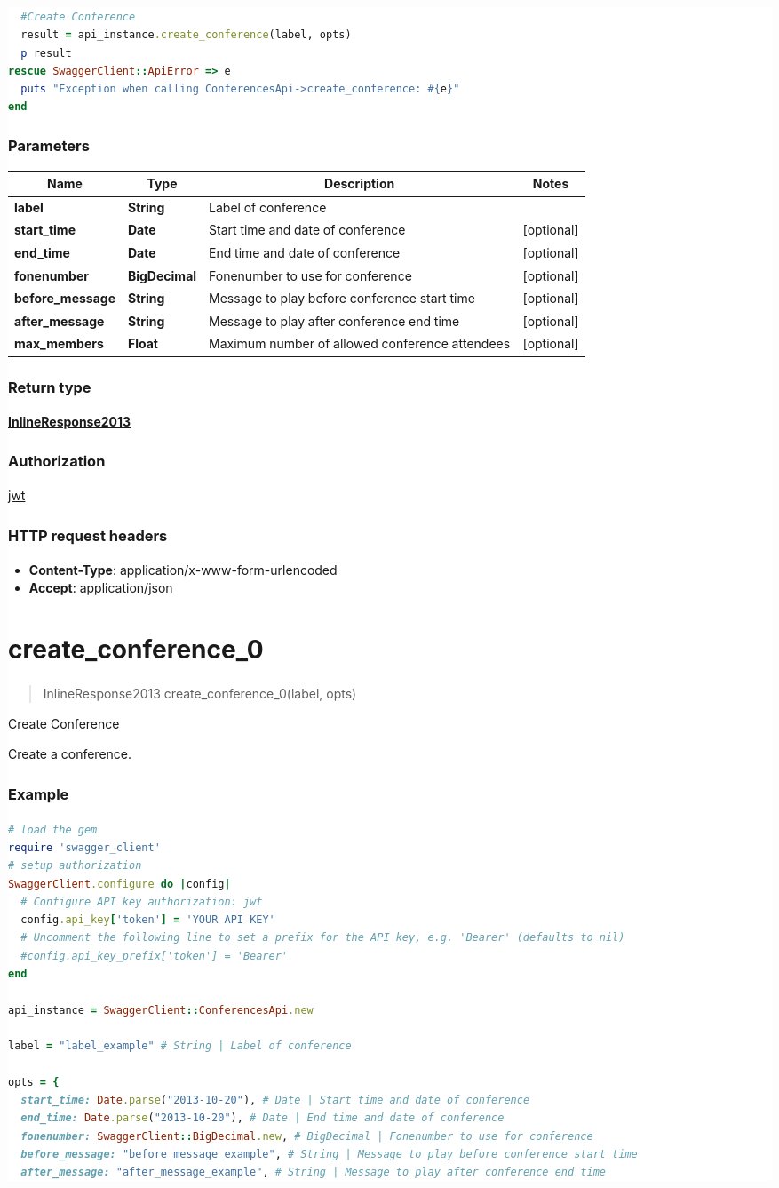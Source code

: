 ```ruby
  #Create Conference
  result = api_instance.create_conference(label, opts)
  p result
rescue SwaggerClient::ApiError => e
  puts "Exception when calling ConferencesApi->create_conference: #{e}"
end
```

### Parameters

Name | Type | Description  | Notes
------------- | ------------- | ------------- | -------------
 **label** | **String**| Label of conference | 
 **start_time** | **Date**| Start time and date of conference | [optional] 
 **end_time** | **Date**| End time and date of conference | [optional] 
 **fonenumber** | **BigDecimal**| Fonenumber to use for conference | [optional] 
 **before_message** | **String**| Message to play before conference start time | [optional] 
 **after_message** | **String**| Message to play after conference end time | [optional] 
 **max_members** | **Float**| Maximum number of allowed conference attendees | [optional] 

### Return type

[**InlineResponse2013**](InlineResponse2013.md)

### Authorization

[jwt](../README.md#jwt)

### HTTP request headers

 - **Content-Type**: application/x-www-form-urlencoded
 - **Accept**: application/json



# **create_conference_0**
> InlineResponse2013 create_conference_0(label, opts)

Create Conference

Create a conference.

### Example
```ruby
# load the gem
require 'swagger_client'
# setup authorization
SwaggerClient.configure do |config|
  # Configure API key authorization: jwt
  config.api_key['token'] = 'YOUR API KEY'
  # Uncomment the following line to set a prefix for the API key, e.g. 'Bearer' (defaults to nil)
  #config.api_key_prefix['token'] = 'Bearer'
end

api_instance = SwaggerClient::ConferencesApi.new

label = "label_example" # String | Label of conference

opts = { 
  start_time: Date.parse("2013-10-20"), # Date | Start time and date of conference
  end_time: Date.parse("2013-10-20"), # Date | End time and date of conference
  fonenumber: SwaggerClient::BigDecimal.new, # BigDecimal | Fonenumber to use for conference
  before_message: "before_message_example", # String | Message to play before conference start time
  after_message: "after_message_example", # String | Message to play after conference end time
```